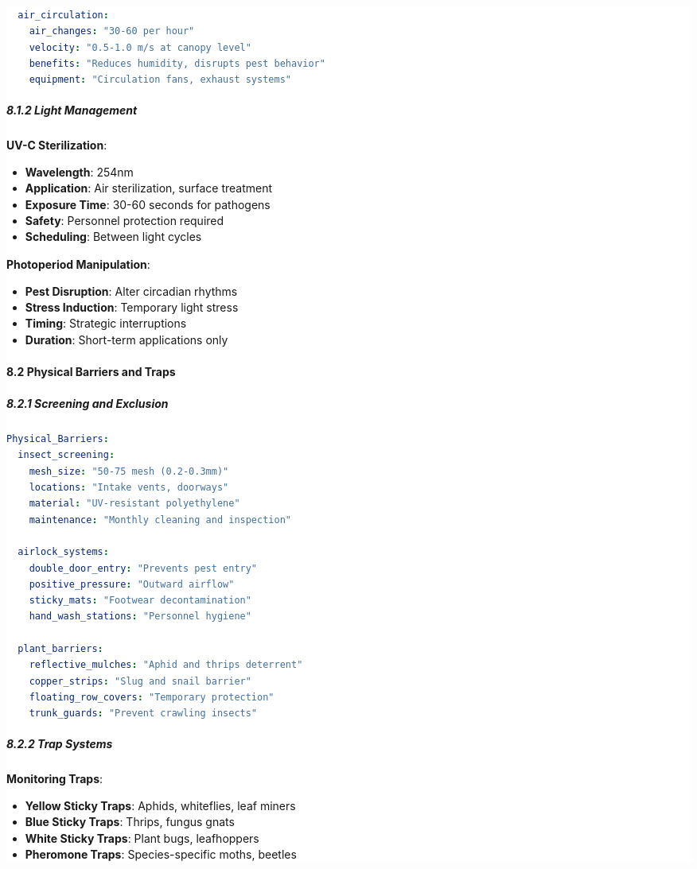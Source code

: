 ```yaml
  air_circulation:
    air_changes: "30-60 per hour"
    velocity: "0.5-1.0 m/s at canopy level"
    benefits: "Reduces humidity, disrupts pest behavior"
    equipment: "Circulation fans, exhaust systems"
```

##### 8.1.2 Light Management

**UV-C Sterilization**:

- **Wavelength**: 254nm
- **Application**: Air sterilization, surface treatment
- **Exposure Time**: 30-60 seconds for pathogens
- **Safety**: Personnel protection required
- **Scheduling**: Between light cycles

**Photoperiod Manipulation**:

- **Pest Disruption**: Alter circadian rhythms
- **Stress Induction**: Temporary light stress
- **Timing**: Strategic interruptions
- **Duration**: Short-term applications only

#### 8.2 Physical Barriers and Traps

##### 8.2.1 Screening and Exclusion

```yaml
Physical_Barriers:
  insect_screening:
    mesh_size: "50-75 mesh (0.2-0.3mm)"
    locations: "Intake vents, doorways"
    material: "UV-resistant polyethylene"
    maintenance: "Monthly cleaning and inspection"

  airlock_systems:
    double_door_entry: "Prevents pest entry"
    positive_pressure: "Outward airflow"
    sticky_mats: "Footwear decontamination"
    hand_wash_stations: "Personnel hygiene"

  plant_barriers:
    reflective_mulches: "Aphid and thrips deterrent"
    copper_strips: "Slug and snail barrier"
    floating_row_covers: "Temporary protection"
    trunk_guards: "Prevent crawling insects"
```

##### 8.2.2 Trap Systems

**Monitoring Traps**:

- **Yellow Sticky Traps**: Aphids, whiteflies, leaf miners
- **Blue Sticky Traps**: Thrips, fungus gnats
- **White Sticky Traps**: Plant bugs, leafhoppers
- **Pheromone Traps**: Species-specific moths, beetles
